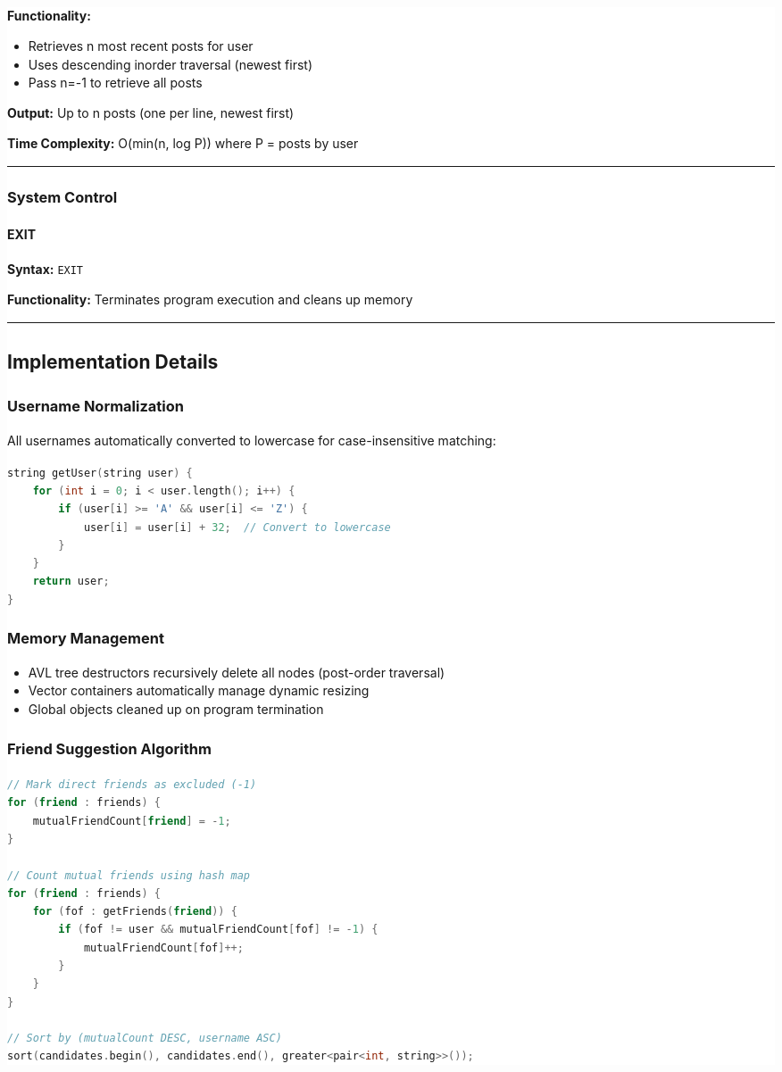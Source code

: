 **Functionality:**
- Retrieves n most recent posts for user
- Uses descending inorder traversal (newest first)
- Pass n=-1 to retrieve all posts

**Output:** Up to n posts (one per line, newest first)

**Time Complexity:** O(min(n, log P)) where P = posts by user

---

### System Control

#### EXIT
**Syntax:** `EXIT`

**Functionality:** Terminates program execution and cleans up memory

---

## Implementation Details

### Username Normalization
All usernames automatically converted to lowercase for case-insensitive matching:
```cpp
string getUser(string user) {
    for (int i = 0; i < user.length(); i++) {
        if (user[i] >= 'A' && user[i] <= 'Z') {
            user[i] = user[i] + 32;  // Convert to lowercase
        }
    }
    return user;
}
```

### Memory Management
- AVL tree destructors recursively delete all nodes (post-order traversal)
- Vector containers automatically manage dynamic resizing
- Global objects cleaned up on program termination

### Friend Suggestion Algorithm
```cpp
// Mark direct friends as excluded (-1)
for (friend : friends) {
    mutualFriendCount[friend] = -1;
}

// Count mutual friends using hash map
for (friend : friends) {
    for (fof : getFriends(friend)) {
        if (fof != user && mutualFriendCount[fof] != -1) {
            mutualFriendCount[fof]++;
        }
    }
}

// Sort by (mutualCount DESC, username ASC)
sort(candidates.begin(), candidates.end(), greater<pair<int, string>>());
```
